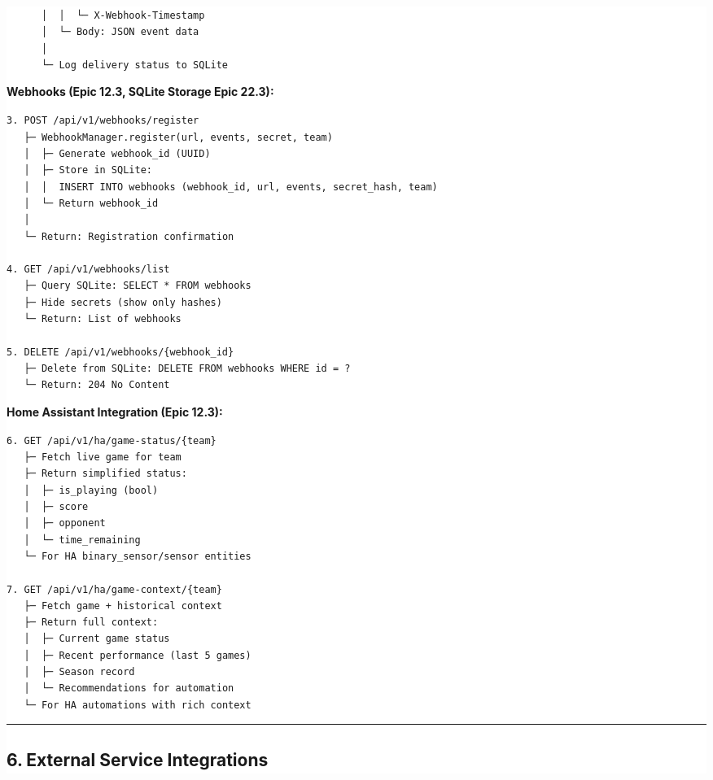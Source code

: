 ```
      │  │  └─ X-Webhook-Timestamp
      │  └─ Body: JSON event data
      │
      └─ Log delivery status to SQLite
```

**Webhooks (Epic 12.3, SQLite Storage Epic 22.3):**
```
3. POST /api/v1/webhooks/register
   ├─ WebhookManager.register(url, events, secret, team)
   │  ├─ Generate webhook_id (UUID)
   │  ├─ Store in SQLite:
   │  │  INSERT INTO webhooks (webhook_id, url, events, secret_hash, team)
   │  └─ Return webhook_id
   │
   └─ Return: Registration confirmation

4. GET /api/v1/webhooks/list
   ├─ Query SQLite: SELECT * FROM webhooks
   ├─ Hide secrets (show only hashes)
   └─ Return: List of webhooks

5. DELETE /api/v1/webhooks/{webhook_id}
   ├─ Delete from SQLite: DELETE FROM webhooks WHERE id = ?
   └─ Return: 204 No Content
```

**Home Assistant Integration (Epic 12.3):**
```
6. GET /api/v1/ha/game-status/{team}
   ├─ Fetch live game for team
   ├─ Return simplified status:
   │  ├─ is_playing (bool)
   │  ├─ score
   │  ├─ opponent
   │  └─ time_remaining
   └─ For HA binary_sensor/sensor entities

7. GET /api/v1/ha/game-context/{team}
   ├─ Fetch game + historical context
   ├─ Return full context:
   │  ├─ Current game status
   │  ├─ Recent performance (last 5 games)
   │  ├─ Season record
   │  └─ Recommendations for automation
   └─ For HA automations with rich context
```

---

## 6. External Service Integrations
